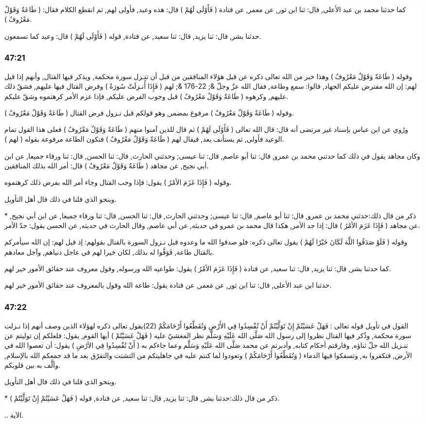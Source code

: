 كما حدثنا محمد بن عبد الأعلى, قال: ثنا ابن ثور, عن معمر, عن قتادة ( فَأَوْلَى لَهُمْ ) قال: هذه وعيد, فأولى لهم, ثم انقطع الكلام فقال: ( طَاعَةٌ وَقَوْلٌ مَعْرُوفٌ ).

حدثنا بشر, قال: ثنا يزيد, قال: ثنا سعيد, عن قتادة, قوله ( فَأَوْلَى لَهُمْ ) قال: وعيد كما تسمعون.

### 47:21
وقوله ( طَاعَةٌ وَقَوْلٌ مَعْرُوفٌ ) وهذا خبر من الله تعالى ذكره عن قيل هؤلاء المنافقين من قبل أن تنـزل سورة محكمة, ويذكر فيها القتال, وأنهم إذا قيل لهم: إن الله مفترض عليكم الجهاد, قالوا: سمع وطاعة, فقال الله عزّ وجلّ &; 22-176 &; لهم ( فَإِذَا أُنـزلَتْ سُورَةٌ ) وفرض القتال فيها عليهم, فشقّ ذلك عليهم, وكرهوه ( طَاعَةٌ وَقَوْلٌ مَعْرُوفٌ ) قبل وجوب الفرض عليكم, فإذا عزم الأمر كرهتموه وشقّ عليكم.

وقوله ( طَاعَةٌ وَقَوْلٌ مَعْرُوفٌ ) مرفوع بمضمر, وهو قولكم قبل نـزول فرض القتال ( طَاعَةٌ وَقَوْلٌ مَعْرُوفٌ ).

ورُوي عن ابن عباس بإسناد غير مرتضى أنه قال: قال الله تعالى ( فَأَوْلَى لَهُمْ ) ثم قال للذين آمنوا منهم ( طَاعَةٌ وَقَوْلٌ مَعْرُوفٌ ) فعلى هذا القول تمام الوعيد فأولى, ثم يستأنف بعد, فيقال لهم ( طَاعَةٌ وَقَوْلٌ مَعْرُوفٌ ) فتكون الطاعة مرفوعة بقوله ( لهم ).

وكان مجاهد يقول في ذلك كما حدثني محمد بن عمرو, قال: ثنا أبو عاصم, قال: ثنا عيسى; وحدثني الحارث, قال: ثنا الحسن, قال: ثنا ورقاء جميعا, عن ابن أبي نجيح, عن مجاهد ( طَاعَةٌ وَقَوْلٌ مَعْرُوفٌ ) قال: أمر الله بذلك المنافقين.

وقوله ( فَإِذَا عَزَمَ الأمْرُ ) يقول: فإذا وجب القتال وجاء أمر الله بفرض ذلك كرهتموه.

وبنحو الذي قلنا في ذلك قال أهل التأويل.

\* ذكر من قال ذلك:حدثني محمد بن عمرو, قال: ثنا أبو عاصم, قال: ثنا عيسى; وحدثني الحارث, قال: ثنا الحسن, قال: ثنا ورقاء جميعا, عن ابن أبي نجيح, عن مجاهد ( فَإِذَا عَزَمَ الأمْرُ ) قال: إذا جد الأمر, هكذا قال محمد بن عمرو في حديثه, عن أبي عاصم, وقال الحارث في حديثه, عن الحسن يقول: جدّ الأمر.

وقوله ( فَلَوْ صَدَقُوا اللَّهَ لَكَانَ خَيْرًا لَهُمْ ) يقول تعالى ذكره: فلو صدقوا الله ما وعدوه قبل نـزول السورة بالقتال بقولهم: إذ قيل لهم: إن الله سيأمركم بالقتال طاعة, فَوَفَّوا له بذلك, لكان خيرا لهم في عاجل دنياهم, وآجل معادهم.

كما حدثنا بشر, قال: ثنا يزيد, قال: ثنا سعيد, عن قتادة ( فَإِذَا عَزَمَ الأمْرُ ) يقول: طواعيه الله ورسوله, وقول معروف عند حقائق الأمور خير لهم.

حدثنا ابن عبد الأعلى, قال: ثنا ابن ثور, عن مَعمر, عن قتادة يقول: طاعة الله وقول بالمعروف عند حقائق الأمور خير لهم.

### 47:22
القول في تأويل قوله تعالى : فَهَلْ عَسَيْتُمْ إِنْ تَوَلَّيْتُمْ أَنْ تُفْسِدُوا فِي الأَرْضِ وَتُقَطِّعُوا أَرْحَامَكُمْ (22)يقول تعالى ذكره لهؤلاء الذين وصف أنهم إذا نـزلت سورة محكمة, وذُكر فيها القتال نظروا إلى رسول الله صَلَّى الله عَلَيْهِ وَسَلَّم نظر المغشيّ عليه ( فَهَلْ عَسَيْتُمْ ) أيها القوم, يقول: فلعلكم إن توليتم عن تنـزيل الله جلّ ثناؤه, وفارقتم أحكام كتابه, وأدبرتم عن محمد صَلَّى الله عَلَيْهِ وَسَلَّم وعما جاءكم به ( أَنْ تُفْسِدُوا فِي الأرْضِ ) يقول: أن تعصوا الله في الأرض, فتكفروا به, وتسفكوا فيها الدماء ( وَتُقَطِّعُوا أَرْحَامَكُمْ ) وتعودوا لما كنتم عليه في جاهليتكم من التشتت والتفرّق بعد ما قد جمعكم الله بالإسلام, وألَّف به بين قلوبكم.

وبنحو الذي قلنا في ذلك قال أهل التأويل.

\* ذكر من قال ذلك:حدثنا بشر, قال: ثنا يزيد, قال: ثنا سعيد, عن قتادة, قوله ( فَهَلْ عَسَيْتُمْ إِنْ تَوَلَّيْتُمْ ).

.. الآية.
